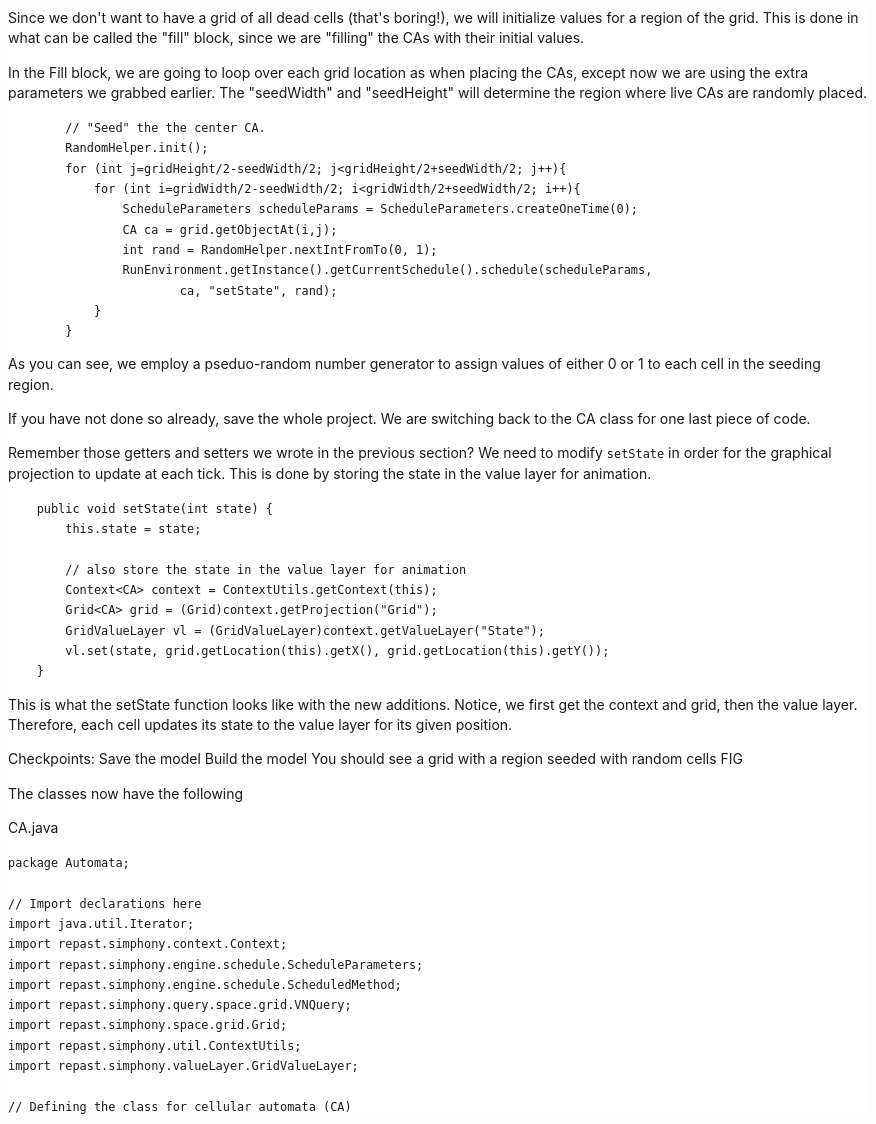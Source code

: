 Since we don't want to have a grid of all dead cells (that's boring!), we will initialize values for a region of the grid. This is done in what can be called the "fill" block, since we are "filling" the CAs with their initial values.

In the Fill block, we are going to loop over each grid location as when placing the CAs, except now we are using the extra parameters we grabbed earlier. The "seedWidth" and "seedHeight" will determine the region where live CAs are randomly placed.
```
		// "Seed" the the center CA.
		RandomHelper.init();
		for (int j=gridHeight/2-seedWidth/2; j<gridHeight/2+seedWidth/2; j++){
			for (int i=gridWidth/2-seedWidth/2; i<gridWidth/2+seedWidth/2; i++){
				ScheduleParameters scheduleParams = ScheduleParameters.createOneTime(0);
				CA ca = grid.getObjectAt(i,j);
				int rand = RandomHelper.nextIntFromTo(0, 1);
				RunEnvironment.getInstance().getCurrentSchedule().schedule(scheduleParams, 
						ca, "setState", rand);
			}
		}
```
As you can see, we employ a pseduo-random number generator to assign values of either 0 or 1 to each cell in the seeding region.

If you have not done so already, save the whole project. We are switching back to the CA class for one last piece of code.

Remember those getters and setters we wrote in the previous section? We need to modify `setState` in order for the graphical projection to update at each tick. This is done by storing the state in the value layer for animation.
```
	public void setState(int state) {
		this.state = state;

		// also store the state in the value layer for animation
		Context<CA> context = ContextUtils.getContext(this);
		Grid<CA> grid = (Grid)context.getProjection("Grid");
		GridValueLayer vl = (GridValueLayer)context.getValueLayer("State");
		vl.set(state, grid.getLocation(this).getX(), grid.getLocation(this).getY());
	}
```
This is what the setState function looks like with the new additions. Notice, we first get the context and grid, then the value layer. Therefore, each cell updates its state to the value layer for its given position.

Checkpoints:
Save the model
Build the model
You should see a grid with a region seeded with random cells
FIG

The classes now have the following

CA.java
```
package Automata;

// Import declarations here 
import java.util.Iterator;
import repast.simphony.context.Context;
import repast.simphony.engine.schedule.ScheduleParameters;
import repast.simphony.engine.schedule.ScheduledMethod;
import repast.simphony.query.space.grid.VNQuery;
import repast.simphony.space.grid.Grid;
import repast.simphony.util.ContextUtils;
import repast.simphony.valueLayer.GridValueLayer;

// Defining the class for cellular automata (CA)
```